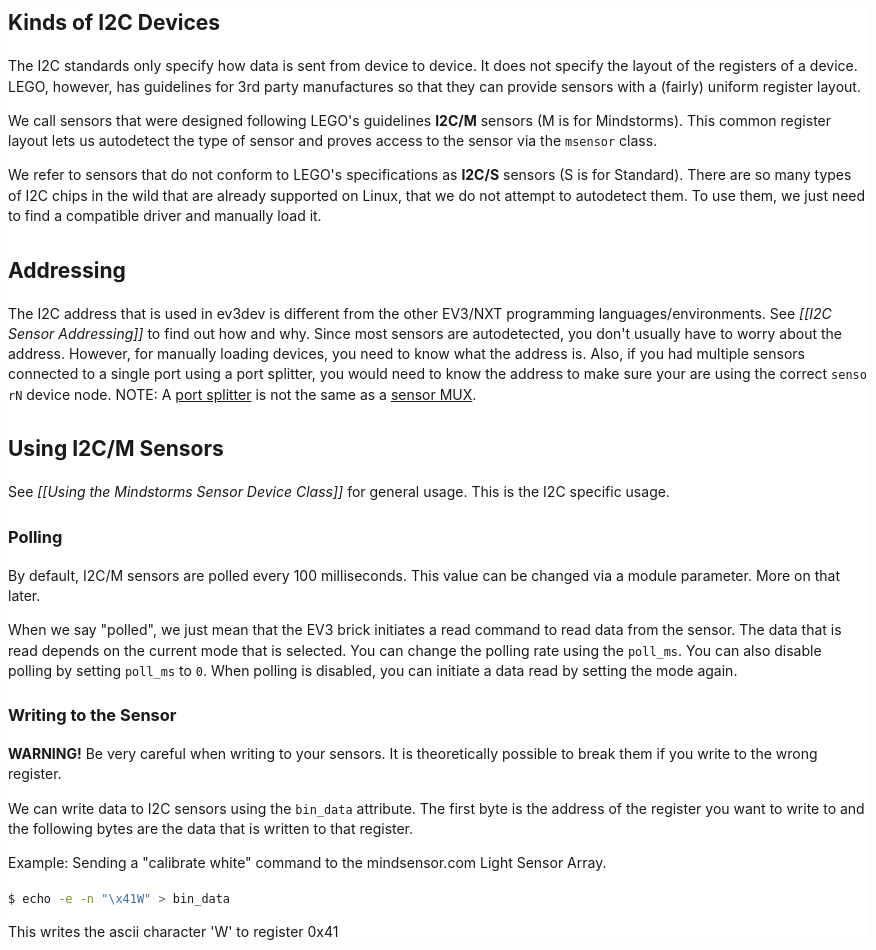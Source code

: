 ## Kinds of I2C Devices

The I2C standards only specify how data is sent from device to device. It does not specify the layout of the registers of a device. LEGO, however, has guidelines for 3rd party manufactures so that they can provide sensors with a (fairly) uniform register layout.

We call sensors that were designed following LEGO's guidelines **I2C/M** sensors (M is for Mindstorms). This common register layout lets us autodetect the type of sensor and proves access to the sensor via the ```msensor``` class.

We refer to sensors that do not conform to LEGO's specifications as **I2C/S** sensors (S is for Standard). There are so many types of I2C chips in the wild that are already supported on Linux, that we do not attempt to autodetect them. To use them, we just need to find a compatible driver and manually load it.

## Addressing

The I2C address that is used in ev3dev is different from the other EV3/NXT programming languages/environments. See _[[I2C Sensor Addressing]]_ to find out how and why. Since most sensors are autodetected, you don't usually have to worry about the address. However, for manually loading devices, you need to know what the address is. Also, if you had multiple sensors connected to a single port using a port splitter, you would need to know the address to make sure your are using the correct ```sensorN``` device node. NOTE: A [port splitter](http://mindsensors.com/index.php?module=pagemaster&PAGE_user_op=view_page&PAGE_id=79) is not the same as a [sensor MUX](http://mindsensors.com/index.php?module=pagemaster&PAGE_user_op=view_page&PAGE_id=179).

## Using I2C/M Sensors

See _[[Using the Mindstorms Sensor Device Class]]_ for general usage. This is the I2C specific usage.

### Polling

By default, I2C/M sensors are polled every 100 milliseconds. This value can be changed via a module parameter. More on that later.

When we say "polled", we just mean that the EV3 brick initiates a read command to read data from the sensor. The data that is read depends on the current mode that is selected. You can change the polling rate using the ```poll_ms```. You can also disable polling by setting ```poll_ms``` to ```0```. When polling is disabled, you can initiate a data read by setting the mode again.

### Writing to the Sensor

**WARNING!** Be very careful when writing to your sensors. It is theoretically possible to break them if you write to the wrong register.

We can write data to I2C sensors using the ```bin_data``` attribute. The first byte is the address of the register you want to write to and the following bytes are the data that is written to that register.

Example: Sending a "calibrate white" command to the mindsensor.com Light Sensor Array.

```bash
$ echo -e -n "\x41W" > bin_data
```
This writes the ascii character 'W' to register 0x41
